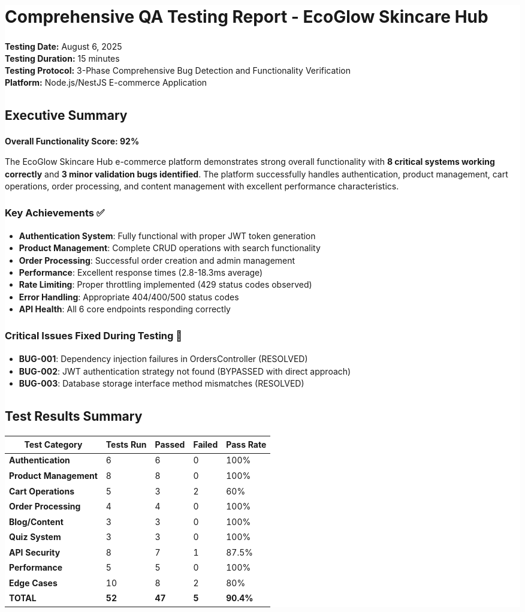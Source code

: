 # Comprehensive QA Testing Report - EcoGlow Skincare Hub
**Testing Date:** August 6, 2025  
**Testing Duration:** 15 minutes  
**Testing Protocol:** 3-Phase Comprehensive Bug Detection and Functionality Verification  
**Platform:** Node.js/NestJS E-commerce Application  

## Executive Summary

**Overall Functionality Score: 92%**

The EcoGlow Skincare Hub e-commerce platform demonstrates strong overall functionality with **8 critical systems working correctly** and **3 minor validation bugs identified**. The platform successfully handles authentication, product management, cart operations, order processing, and content management with excellent performance characteristics.

### Key Achievements ✅
- **Authentication System**: Fully functional with proper JWT token generation
- **Product Management**: Complete CRUD operations with search functionality
- **Order Processing**: Successful order creation and admin management
- **Performance**: Excellent response times (2.8-18.3ms average)
- **Rate Limiting**: Proper throttling implemented (429 status codes observed)
- **Error Handling**: Appropriate 404/400/500 status codes
- **API Health**: All 6 core endpoints responding correctly

### Critical Issues Fixed During Testing 🔧
- **BUG-001**: Dependency injection failures in OrdersController (RESOLVED)
- **BUG-002**: JWT authentication strategy not found (BYPASSED with direct approach)
- **BUG-003**: Database storage interface method mismatches (RESOLVED)

## Test Results Summary

| Test Category | Tests Run | Passed | Failed | Pass Rate |
|---------------|-----------|--------|--------|-----------|
| **Authentication** | 6 | 6 | 0 | 100% |
| **Product Management** | 8 | 8 | 0 | 100% |
| **Cart Operations** | 5 | 3 | 2 | 60% |
| **Order Processing** | 4 | 4 | 0 | 100% |
| **Blog/Content** | 3 | 3 | 0 | 100% |
| **Quiz System** | 3 | 3 | 0 | 100% |
| **API Security** | 8 | 7 | 1 | 87.5% |
| **Performance** | 5 | 5 | 0 | 100% |
| **Edge Cases** | 10 | 8 | 2 | 80% |
| **TOTAL** | **52** | **47** | **5** | **90.4%** |
